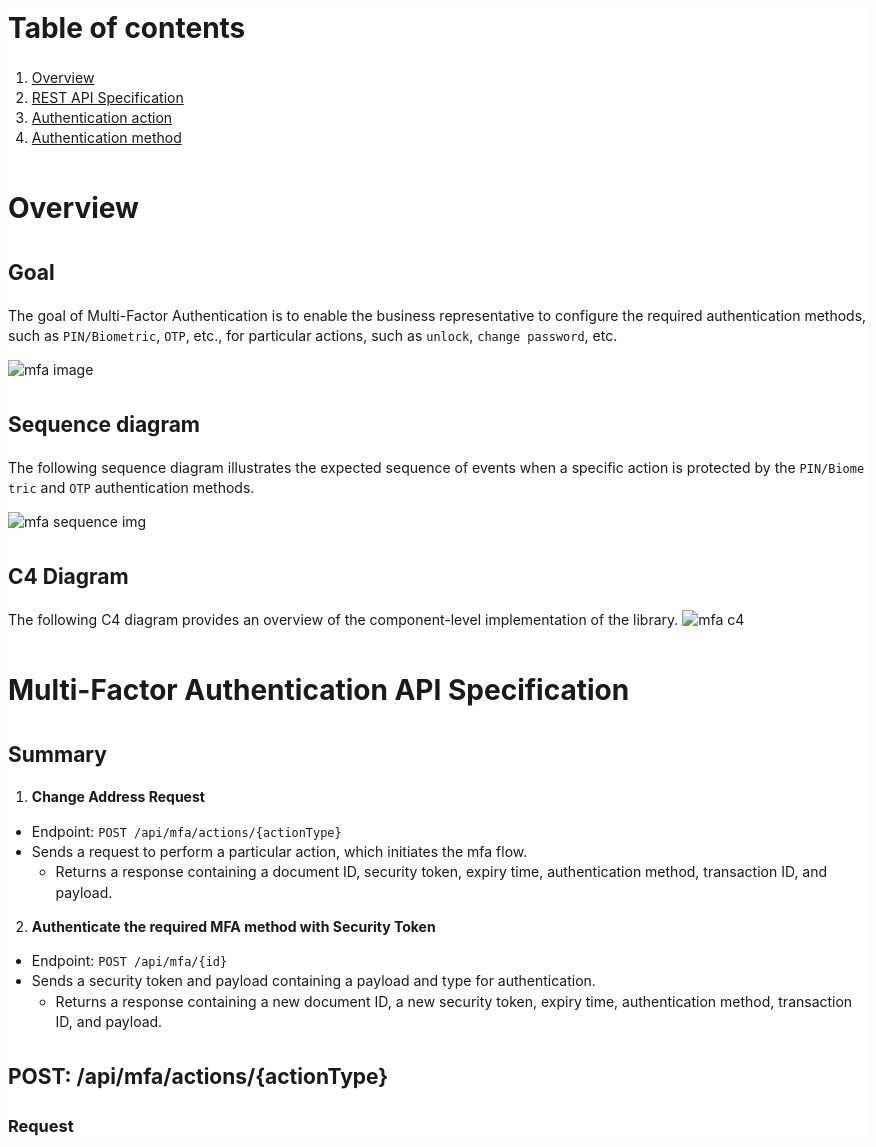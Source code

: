 
# Table of contents

1. [Overview](#overview)
3. [REST API Specification](#multi-factor-authentication-api-specification)
4. [Authentication action](#authentication-action)
5. [Authentication method](#authentication-method)


# Overview
## Goal
The goal of Multi-Factor Authentication is to enable the business representative to configure the required authentication methods, such as `PIN/Biometric`, `OTP`, etc., for particular actions, such as `unlock`, `change password`, etc.

![mfa image][mfa_img]

## Sequence diagram
The following sequence diagram illustrates the expected sequence of events when a specific action is protected by the `PIN/Biometric` and `OTP` authentication methods.

![mfa sequence img][mfa_sequence_img]
## C4 Diagram
The following C4 diagram provides an overview of the component-level implementation of the library.
![mfa c4][mfa_c4]

# Multi-Factor Authentication API Specification

## Summary

1. **Change Address Request**
- Endpoint: `POST /api/mfa/actions/{actionType}`
- Sends a request to perform a particular action, which initiates the mfa flow.
  - Returns a response containing a document ID, security token, expiry time, authentication method, transaction ID, and payload.

2. **Authenticate the required MFA method with Security Token**
- Endpoint: `POST /api/mfa/{id}`
- Sends a security token and payload containing a payload and type for authentication.
  - Returns a response containing a new document ID, a new security token, expiry time, authentication method, transaction ID, and payload.

## POST: /api/mfa/actions/{actionType}

### Request


[mfa_img]: https://raw.githubusercontent.com/Prime-Holding/rx_bloc/feature/auth-matrix-refactoring-2fa/packages/rx_bloc_cli/example/docs/mfa.png
[mfa_sequence_img]: https://raw.githubusercontent.com/Prime-Holding/rx_bloc/feature/auth-matrix-refactoring-2fa/packages/rx_bloc_cli/example/docs/mfa_sequence.png
[mfa_c4]: https://raw.githubusercontent.com/Prime-Holding/rx_bloc/feature/auth-matrix-refactoring-2fa/packages/rx_bloc_cli/example/docs/mfa_c4.png